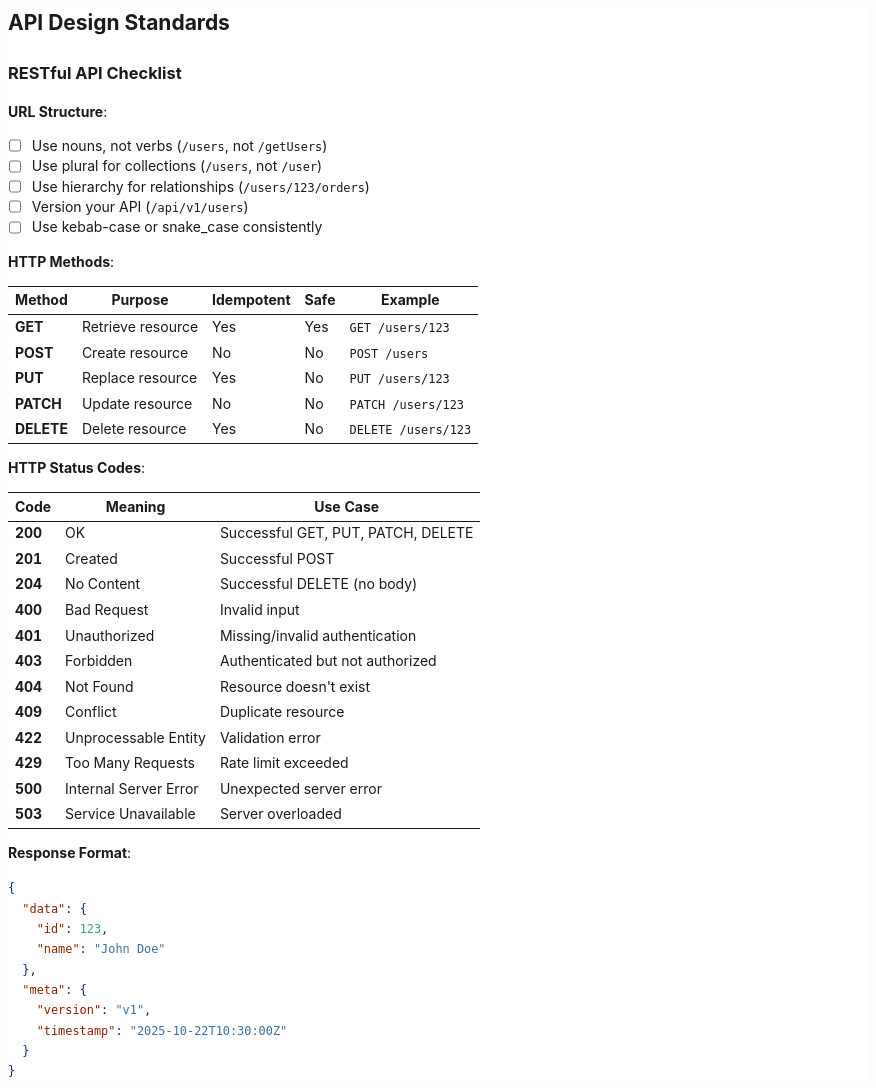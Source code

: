 
## API Design Standards

### RESTful API Checklist

**URL Structure**:
- [ ] Use nouns, not verbs (`/users`, not `/getUsers`)
- [ ] Use plural for collections (`/users`, not `/user`)
- [ ] Use hierarchy for relationships (`/users/123/orders`)
- [ ] Version your API (`/api/v1/users`)
- [ ] Use kebab-case or snake_case consistently

**HTTP Methods**:

| Method | Purpose | Idempotent | Safe | Example |
|--------|---------|------------|------|---------|
| **GET** | Retrieve resource | Yes | Yes | `GET /users/123` |
| **POST** | Create resource | No | No | `POST /users` |
| **PUT** | Replace resource | Yes | No | `PUT /users/123` |
| **PATCH** | Update resource | No | No | `PATCH /users/123` |
| **DELETE** | Delete resource | Yes | No | `DELETE /users/123` |

**HTTP Status Codes**:

| Code | Meaning | Use Case |
|------|---------|----------|
| **200** | OK | Successful GET, PUT, PATCH, DELETE |
| **201** | Created | Successful POST |
| **204** | No Content | Successful DELETE (no body) |
| **400** | Bad Request | Invalid input |
| **401** | Unauthorized | Missing/invalid authentication |
| **403** | Forbidden | Authenticated but not authorized |
| **404** | Not Found | Resource doesn't exist |
| **409** | Conflict | Duplicate resource |
| **422** | Unprocessable Entity | Validation error |
| **429** | Too Many Requests | Rate limit exceeded |
| **500** | Internal Server Error | Unexpected server error |
| **503** | Service Unavailable | Server overloaded |

**Response Format**:

```json
{
  "data": {
    "id": 123,
    "name": "John Doe"
  },
  "meta": {
    "version": "v1",
    "timestamp": "2025-10-22T10:30:00Z"
  }
}
```
